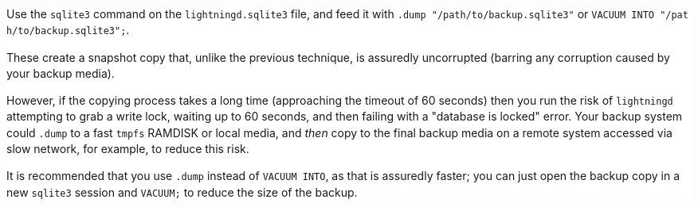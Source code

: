 Use the `sqlite3` command on the `lightningd.sqlite3` file, and
feed it with `.dump "/path/to/backup.sqlite3"` or `VACUUM INTO
"/path/to/backup.sqlite3";`.

These create a snapshot copy that, unlike the previous technique,
is assuredly uncorrupted (barring any corruption caused by your
backup media).

However, if the copying process takes a long time (approaching the
timeout of 60 seconds) then you run the risk of `lightningd`
attempting to grab a write lock, waiting up to 60 seconds, and
then failing with a "database is locked" error.
Your backup system could `.dump` to a fast `tmpfs` RAMDISK or
local media, and *then* copy to the final backup media on a remote
system accessed via slow network, for example, to reduce this
risk.

It is recommended that you use `.dump` instead of `VACUUM INTO`,
as that is assuredly faster; you can just open the backup copy
in a new `sqlite3` session and `VACUUM;` to reduce the size
of the backup.
